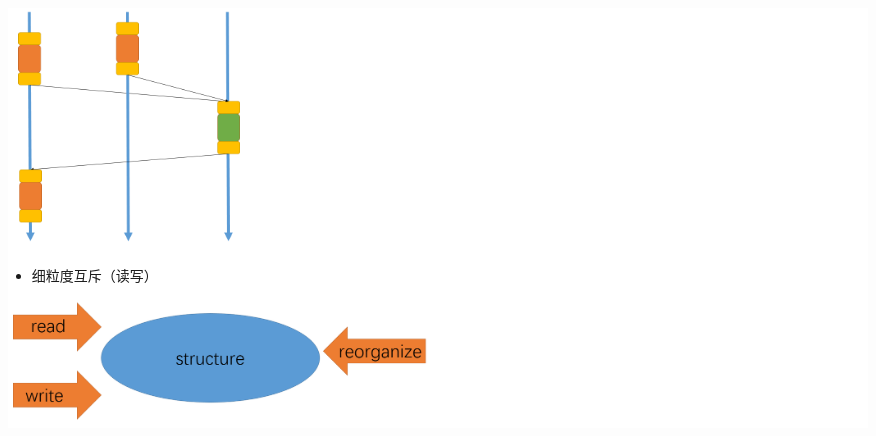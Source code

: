 <p/><img src="assets/shared_mutex.png" width="240"/>

- 细粒度互斥（读写）

<p/><img src="assets/hierarchy.png" width="420"/>
